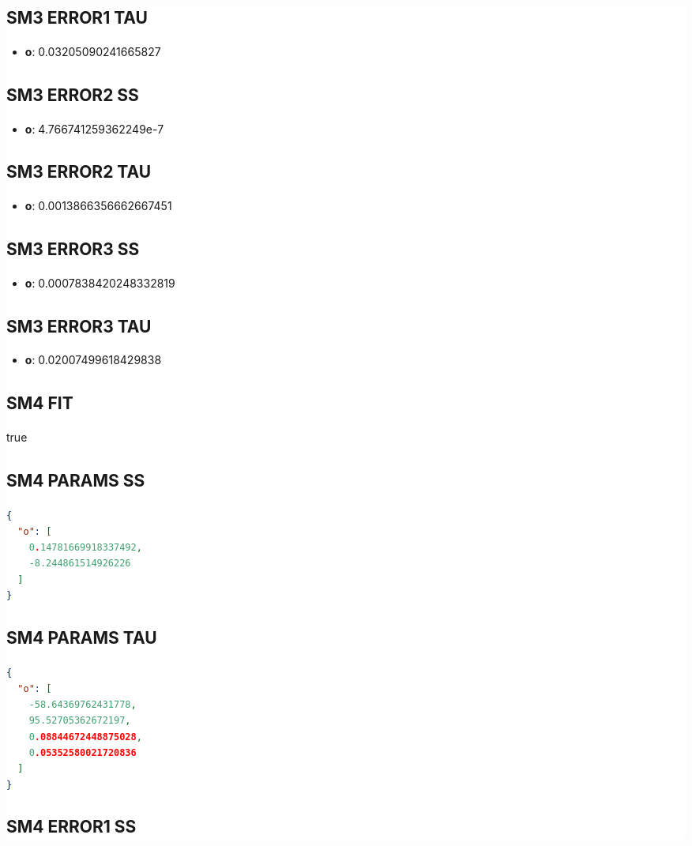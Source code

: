 ## SM3 ERROR1 TAU

- **o**: 0.03205090241665827

## SM3 ERROR2 SS

- **o**: 4.766741259362249e-7

## SM3 ERROR2 TAU

- **o**: 0.0013866356662667451

## SM3 ERROR3 SS

- **o**: 0.0007838420248332819

## SM3 ERROR3 TAU

- **o**: 0.02007499618429838

## SM4 FIT

true

## SM4 PARAMS SS

```json
{
  "o": [
    0.14781669918337492,
    -8.244861514926226
  ]
}
```

## SM4 PARAMS TAU

```json
{
  "o": [
    -58.64369762431778,
    95.52705362672197,
    0.08844672448875028,
    0.05352580021720836
  ]
}
```

## SM4 ERROR1 SS
